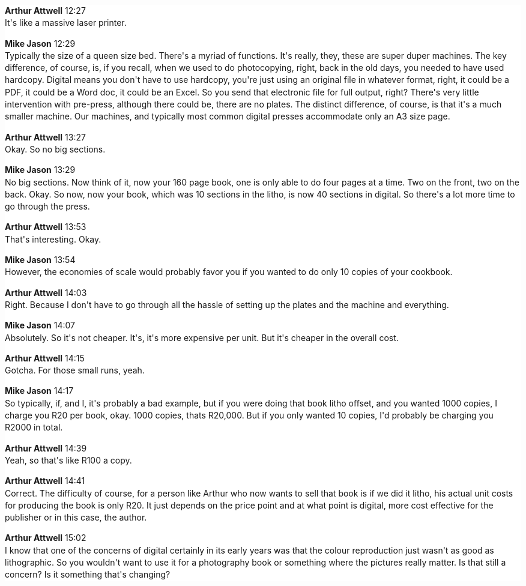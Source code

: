 **Arthur Attwell**  12:27  
It's like a massive laser printer. 

**Mike Jason**  12:29  
Typically the size of a queen size bed. There's a myriad of functions. It's really, they, these are super duper machines. The key difference, of course, is, if you recall, when we used to do photocopying, right, back in the old days, you needed to have used hardcopy. Digital means you don't have to use hardcopy, you're just using an original file in whatever format, right, it could be a PDF, it could be a Word doc, it could be an Excel. So you send that electronic file for full output, right? There's very little intervention with pre-press, although there could be, there are no plates. The distinct difference, of course, is that it's a much smaller machine. Our machines, and typically most common digital presses accommodate only an A3 size page.

**Arthur Attwell**  13:27  
Okay. So no big sections.

**Mike Jason**  13:29  
No big sections. Now think of it, now your 160 page book, one is only able to do four pages at a time. Two on the front, two on the back. Okay. So now, now your book, which was 10 sections in the litho, is now 40 sections in digital. So there's a lot more time to go through the press. 

**Arthur Attwell**  13:53  
That's interesting. Okay. 

**Mike Jason**  13:54  
However, the economies of scale would probably favor you if you wanted to do only 10 copies of your cookbook.

**Arthur Attwell**  14:03  
Right. Because I don't have to go through all the hassle of setting up the plates and the machine and everything.

**Mike Jason**  14:07  
Absolutely. So it's not cheaper. It's, it's more expensive per unit. But it's cheaper in the overall cost. 

**Arthur Attwell**  14:15  
Gotcha. For those small runs, yeah. 

**Mike Jason**  14:17  
So typically, if, and I, it's probably a bad example, but if you were doing that book litho offset, and you wanted 1000 copies, I charge you R20 per book, okay. 1000 copies, thats R20,000. But if you only wanted 10 copies, I'd probably be charging you R2000 in total.

**Arthur Attwell**  14:39  
Yeah, so that's like R100 a copy.

**Arthur Attwell**  14:41  
Correct. The difficulty of course, for a person like Arthur who now wants to sell that book is if we did it litho, his actual unit costs for producing the book is only R20. It just depends on the price point and at what point is digital, more cost effective for the publisher or in this case, the author.

**Arthur Attwell**  15:02  
I know that one of the concerns of digital certainly in its early years was that the colour reproduction just wasn't as good as lithographic. So you wouldn't want to use it for a photography book or something where the pictures really matter. Is that still a concern? Is it something that's changing?
